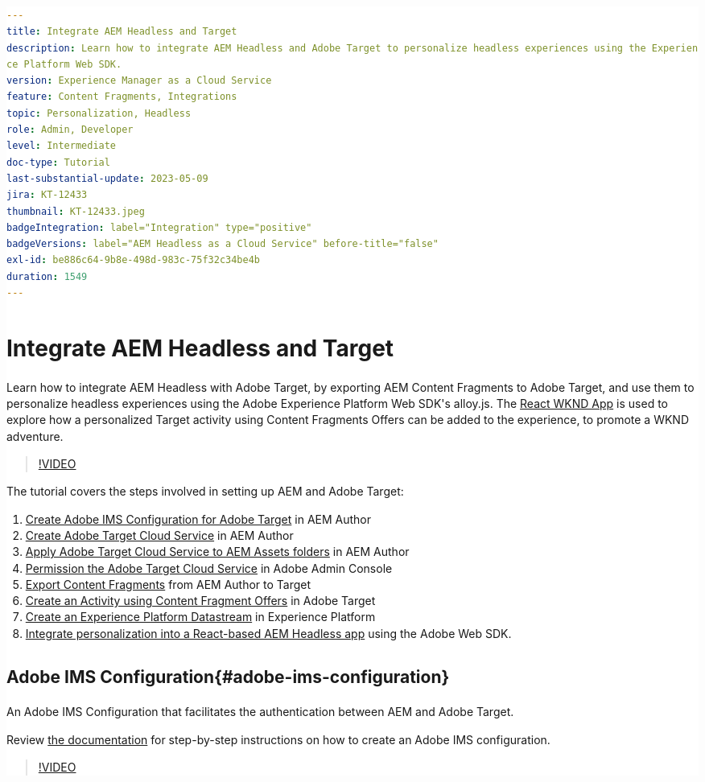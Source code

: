 ```yaml
---
title: Integrate AEM Headless and Target
description: Learn how to integrate AEM Headless and Adobe Target to personalize headless experiences using the Experience Platform Web SDK.
version: Experience Manager as a Cloud Service
feature: Content Fragments, Integrations
topic: Personalization, Headless
role: Admin, Developer
level: Intermediate
doc-type: Tutorial
last-substantial-update: 2023-05-09
jira: KT-12433
thumbnail: KT-12433.jpeg
badgeIntegration: label="Integration" type="positive"
badgeVersions: label="AEM Headless as a Cloud Service" before-title="false"
exl-id: be886c64-9b8e-498d-983c-75f32c34be4b
duration: 1549
---
```

# Integrate AEM Headless and Target

Learn how to integrate AEM Headless with Adobe Target, by exporting AEM Content Fragments to Adobe Target, and use them to personalize headless experiences using the Adobe Experience Platform Web SDK's alloy.js. The [React WKND App](https://experienceleague.adobe.com/docs/experience-manager-learn/getting-started-with-aem-headless/how-to/example-apps/react-app.html) is used to explore how a personalized Target activity using Content Fragments Offers can be added to the experience, to promote a WKND adventure.

>[!VIDEO](https://video.tv.adobe.com/v/3416585/?quality=12&learn=on)

The tutorial covers the steps involved in setting up AEM and Adobe Target:

1. [Create Adobe IMS Configuration for Adobe Target](#adobe-ims-configuration) in AEM Author
2. [Create Adobe Target Cloud Service](#adobe-target-cloud-service) in AEM Author
3. [Apply Adobe Target Cloud Service to AEM Assets folders](#configure-asset-folders) in AEM Author
4. [Permission the Adobe Target Cloud Service](#permission) in Adobe Admin Console
5. [Export Content Fragments](#export-content-fragments) from AEM Author to Target
6. [Create an Activity using Content Fragment Offers](#activity) in Adobe Target
7. [Create an Experience Platform Datastream](#datastream-id) in Experience Platform
8. [Integrate personalization into a React-based AEM Headless app](#code) using the Adobe Web SDK.

## Adobe IMS Configuration{#adobe-ims-configuration}

An Adobe IMS Configuration that facilitates the authentication between AEM and Adobe Target.

Review [the documentation](https://experienceleague.adobe.com/docs/experience-manager-cloud-service/content/sites/integrations/integration-adobe-target-ims.html) for step-by-step instructions on how to create an Adobe IMS configuration.

>[!VIDEO](https://video.tv.adobe.com/v/3416495/?quality=12&learn=on)
